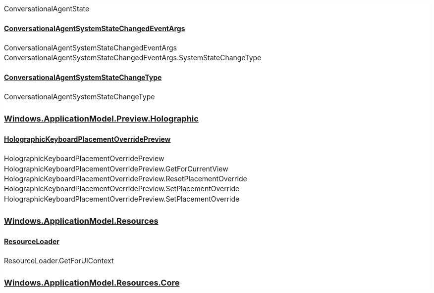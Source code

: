 ConversationalAgentState

#### <a name="conversationalagentsystemstatechangedeventargshttpsdocsmicrosoftcomuwpapiwindowsapplicationmodelconversationalagentconversationalagentsystemstatechangedeventargs"></a>[ConversationalAgentSystemStateChangedEventArgs](https://docs.microsoft.com/uwp/api/windows.applicationmodel.conversationalagent.conversationalagentsystemstatechangedeventargs)

ConversationalAgentSystemStateChangedEventArgs <br> ConversationalAgentSystemStateChangedEventArgs.SystemStateChangeType

#### <a name="conversationalagentsystemstatechangetypehttpsdocsmicrosoftcomuwpapiwindowsapplicationmodelconversationalagentconversationalagentsystemstatechangetype"></a>[ConversationalAgentSystemStateChangeType](https://docs.microsoft.com/uwp/api/windows.applicationmodel.conversationalagent.conversationalagentsystemstatechangetype)

ConversationalAgentSystemStateChangeType

### <a name="windowsapplicationmodelpreviewholographichttpsdocsmicrosoftcomuwpapiwindowsapplicationmodelpreviewholographic"></a>[Windows.ApplicationModel.Preview.Holographic](https://docs.microsoft.com/uwp/api/windows.applicationmodel.preview.holographic)

#### <a name="holographickeyboardplacementoverridepreviewhttpsdocsmicrosoftcomuwpapiwindowsapplicationmodelpreviewholographicholographickeyboardplacementoverridepreview"></a>[HolographicKeyboardPlacementOverridePreview](https://docs.microsoft.com/uwp/api/windows.applicationmodel.preview.holographic.holographickeyboardplacementoverridepreview)

HolographicKeyboardPlacementOverridePreview <br> HolographicKeyboardPlacementOverridePreview.GetForCurrentView <br> HolographicKeyboardPlacementOverridePreview.ResetPlacementOverride <br> HolographicKeyboardPlacementOverridePreview.SetPlacementOverride <br> HolographicKeyboardPlacementOverridePreview.SetPlacementOverride

### <a name="windowsapplicationmodelresourceshttpsdocsmicrosoftcomuwpapiwindowsapplicationmodelresources"></a>[Windows.ApplicationModel.Resources](https://docs.microsoft.com/uwp/api/windows.applicationmodel.resources)

#### <a name="resourceloaderhttpsdocsmicrosoftcomuwpapiwindowsapplicationmodelresourcesresourceloader"></a>[ResourceLoader](https://docs.microsoft.com/uwp/api/windows.applicationmodel.resources.resourceloader)

ResourceLoader.GetForUIContext

### <a name="windowsapplicationmodelresourcescorehttpsdocsmicrosoftcomuwpapiwindowsapplicationmodelresourcescore"></a>[Windows.ApplicationModel.Resources.Core](https://docs.microsoft.com/uwp/api/windows.applicationmodel.resources.core)
